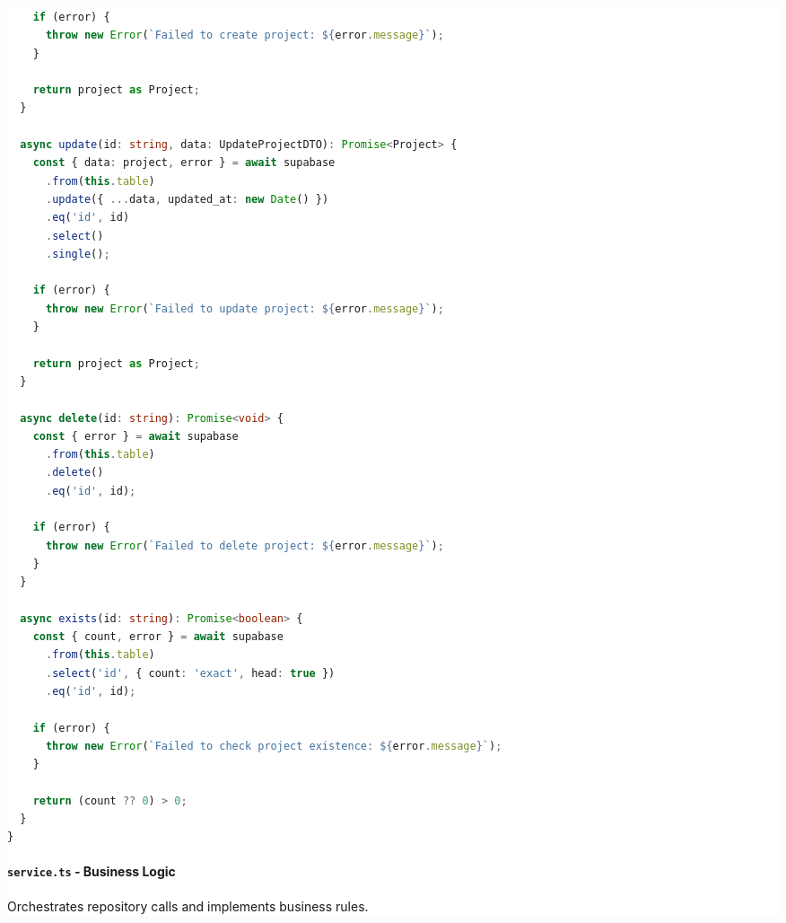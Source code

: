 ```typescript
    if (error) {
      throw new Error(`Failed to create project: ${error.message}`);
    }

    return project as Project;
  }

  async update(id: string, data: UpdateProjectDTO): Promise<Project> {
    const { data: project, error } = await supabase
      .from(this.table)
      .update({ ...data, updated_at: new Date() })
      .eq('id', id)
      .select()
      .single();

    if (error) {
      throw new Error(`Failed to update project: ${error.message}`);
    }

    return project as Project;
  }

  async delete(id: string): Promise<void> {
    const { error } = await supabase
      .from(this.table)
      .delete()
      .eq('id', id);

    if (error) {
      throw new Error(`Failed to delete project: ${error.message}`);
    }
  }

  async exists(id: string): Promise<boolean> {
    const { count, error } = await supabase
      .from(this.table)
      .select('id', { count: 'exact', head: true })
      .eq('id', id);

    if (error) {
      throw new Error(`Failed to check project existence: ${error.message}`);
    }

    return (count ?? 0) > 0;
  }
}
```

#### `service.ts` - Business Logic

Orchestrates repository calls and implements business rules.
